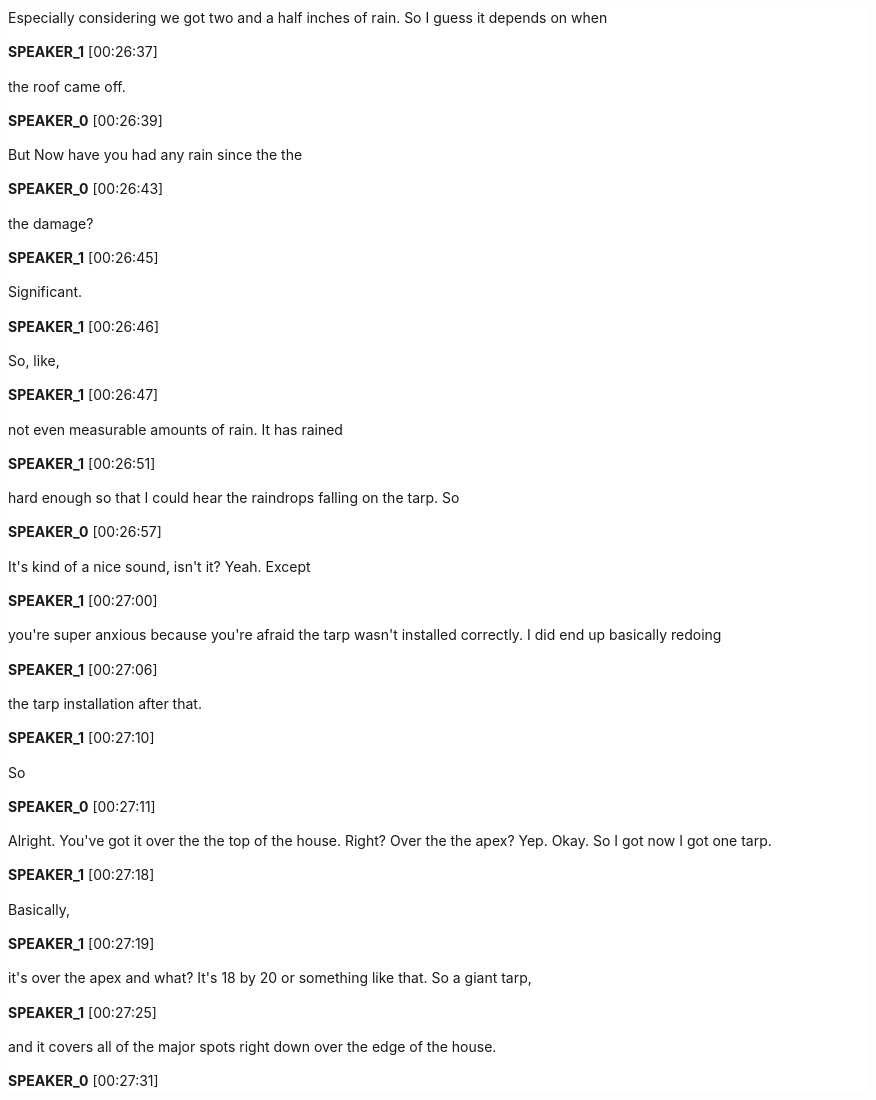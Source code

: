 Especially considering we got two and a half inches of rain. So I guess it depends on when

**SPEAKER_1** [00:26:37]

the roof came off.

**SPEAKER_0** [00:26:39]

But Now have you had any rain since the the

**SPEAKER_0** [00:26:43]

the damage?

**SPEAKER_1** [00:26:45]

Significant.

**SPEAKER_1** [00:26:46]

So, like,

**SPEAKER_1** [00:26:47]

not even measurable amounts of rain. It has rained

**SPEAKER_1** [00:26:51]

hard enough so that I could hear the raindrops falling on the tarp. So

**SPEAKER_0** [00:26:57]

It's kind of a nice sound, isn't it? Yeah. Except

**SPEAKER_1** [00:27:00]

you're super anxious because you're afraid the tarp wasn't installed correctly. I did end up basically redoing

**SPEAKER_1** [00:27:06]

the tarp installation after that.

**SPEAKER_1** [00:27:10]

So

**SPEAKER_0** [00:27:11]

Alright. You've got it over the the top of the house. Right? Over the the apex? Yep. Okay. So I got now I got one tarp.

**SPEAKER_1** [00:27:18]

Basically,

**SPEAKER_1** [00:27:19]

it's over the apex and what? It's 18 by 20 or something like that. So a giant tarp,

**SPEAKER_1** [00:27:25]

and it covers all of the major spots right down over the edge of the house.

**SPEAKER_0** [00:27:31]
